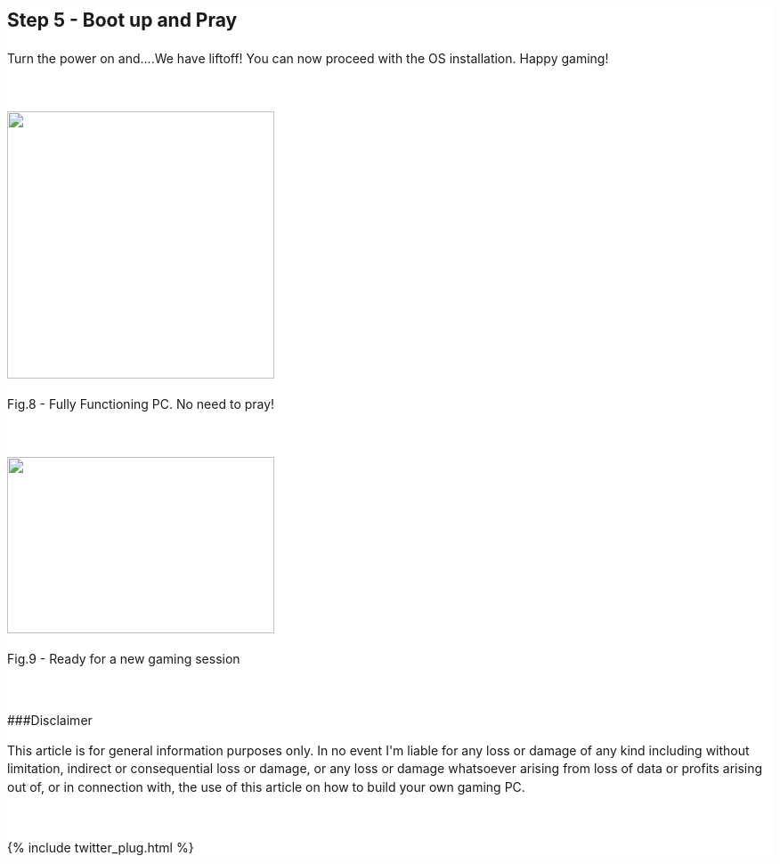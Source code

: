 
<h2>Step 5 - Boot up and Pray</h2>

Turn the power on and....We have liftoff! You can now proceed with the OS installation. Happy gaming!

<p>&nbsp;</p>

<a href="http://www.paini.org/codecoms/wp-content/uploads/2014/07/GamingGearAssembled.png"><img class="wp-image-742 size-medium" src="http://www.paini.org/codecoms/wp-content/uploads/2014/07/GamingGearAssembled-300x300.png" alt="" width="300" height="300" /></a> 
<p>Fig.8 - Fully Functioning PC. No need to pray!</p>

<p>&nbsp;</p>

<img class="wp-image-769 size-medium" src="http://www.paini.org/codecoms/wp-content/uploads/2014/07/DIYGamingPC-300x198.png" alt="" width="300" height="198" /> 
<p>Fig.9 - Ready for a new gaming session</p>

<p>&nbsp;</p>

###Disclaimer

This article is for general information purposes only. In no event I'm liable for any loss or damage of any kind including without limitation, indirect or consequential loss or damage, or any loss or damage whatsoever arising from loss of data or profits arising out of, or in connection with, the use of this article on how to build your own gaming PC.




<p>&nbsp;</p>
{% include twitter_plug.html %}